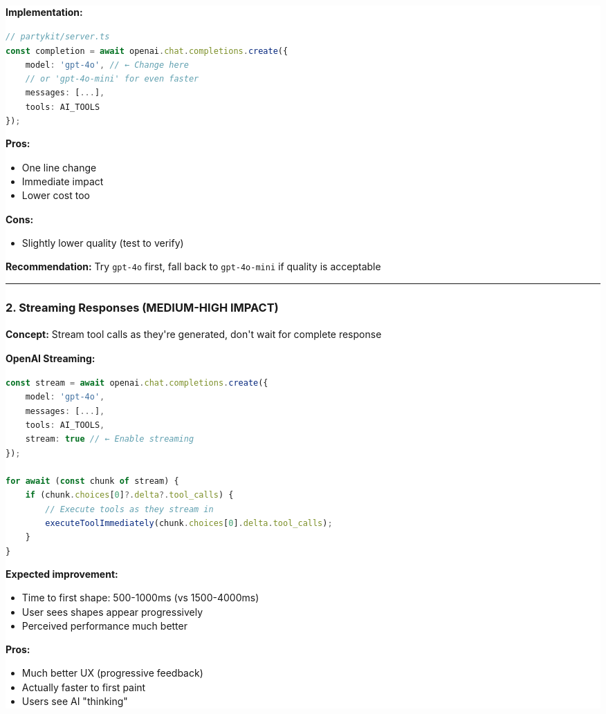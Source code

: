 **Implementation:**

```typescript
// partykit/server.ts
const completion = await openai.chat.completions.create({
    model: 'gpt-4o', // ← Change here
    // or 'gpt-4o-mini' for even faster
    messages: [...],
    tools: AI_TOOLS
});
```

**Pros:**

- One line change
- Immediate impact
- Lower cost too

**Cons:**

- Slightly lower quality (test to verify)

**Recommendation:** Try `gpt-4o` first, fall back to `gpt-4o-mini` if quality is acceptable

---

### 2. Streaming Responses (MEDIUM-HIGH IMPACT)

**Concept:** Stream tool calls as they're generated, don't wait for complete response

**OpenAI Streaming:**

```typescript
const stream = await openai.chat.completions.create({
    model: 'gpt-4o',
    messages: [...],
    tools: AI_TOOLS,
    stream: true // ← Enable streaming
});

for await (const chunk of stream) {
    if (chunk.choices[0]?.delta?.tool_calls) {
        // Execute tools as they stream in
        executeToolImmediately(chunk.choices[0].delta.tool_calls);
    }
}
```

**Expected improvement:**

- Time to first shape: 500-1000ms (vs 1500-4000ms)
- User sees shapes appear progressively
- Perceived performance much better

**Pros:**

- Much better UX (progressive feedback)
- Actually faster to first paint
- Users see AI "thinking"
